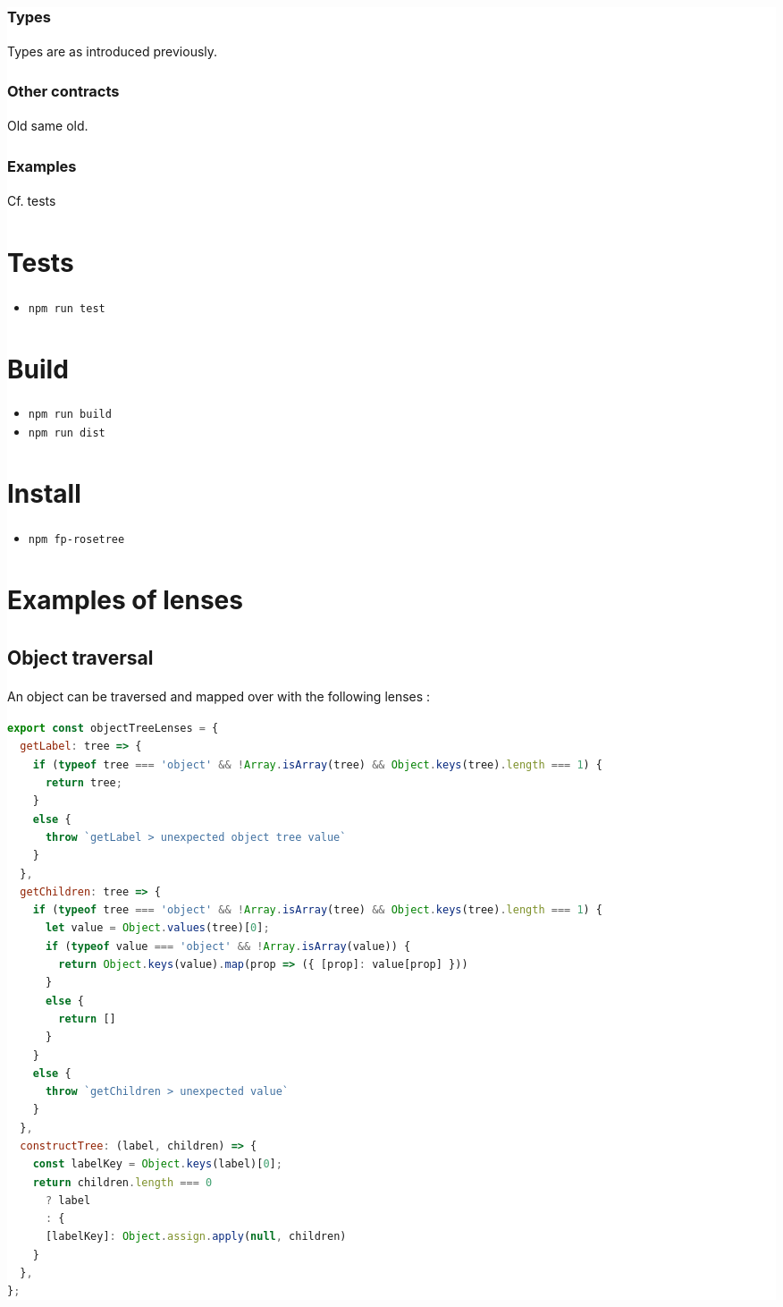 ### Types
Types are as introduced previously. 

### Other contracts
Old same old.

### Examples
Cf. tests

# Tests
- `npm run test`

# Build
- `npm run build`
- `npm run dist` 

# Install
- `npm fp-rosetree`

# Examples of lenses
## Object traversal
An object can be traversed and mapped over with the following lenses : 

```javascript
export const objectTreeLenses = {
  getLabel: tree => {
    if (typeof tree === 'object' && !Array.isArray(tree) && Object.keys(tree).length === 1) {
      return tree;
    }
    else {
      throw `getLabel > unexpected object tree value`
    }
  },
  getChildren: tree => {
    if (typeof tree === 'object' && !Array.isArray(tree) && Object.keys(tree).length === 1) {
      let value = Object.values(tree)[0];
      if (typeof value === 'object' && !Array.isArray(value)) {
        return Object.keys(value).map(prop => ({ [prop]: value[prop] }))
      }
      else {
        return []
      }
    }
    else {
      throw `getChildren > unexpected value`
    }
  },
  constructTree: (label, children) => {
    const labelKey = Object.keys(label)[0];
    return children.length === 0
      ? label
      : {
      [labelKey]: Object.assign.apply(null, children)
    }
  },
};
```


[^1]: Bird, Richard (1998). Introduction to Functional Programming using Haskell. Hemel Hempstead, Hertfordshire, UK: Prentice Hall Europe. p. 195. ISBN 0-13-484346-0.